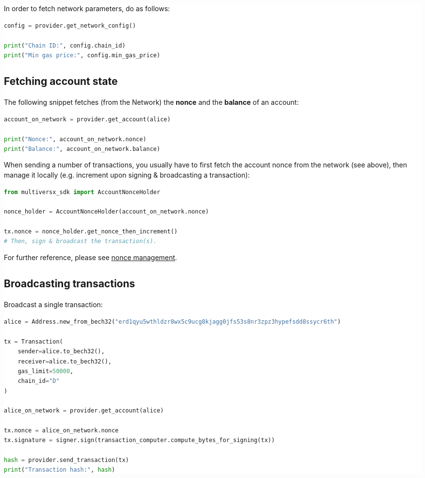 In order to fetch network parameters, do as follows:

```py
config = provider.get_network_config()

print("Chain ID:", config.chain_id)
print("Min gas price:", config.min_gas_price)
```

## Fetching account state

The following snippet fetches (from the Network) the **nonce** and the **balance** of an account:

```py
account_on_network = provider.get_account(alice)

print("Nonce:", account_on_network.nonce)
print("Balance:", account_on_network.balance)
```

When sending a number of transactions, you usually have to first fetch the account nonce from the network (see above), then manage it locally (e.g. increment upon signing & broadcasting a transaction):

```py
from multiversx_sdk import AccountNonceHolder

nonce_holder = AccountNonceHolder(account_on_network.nonce)

tx.nonce = nonce_holder.get_nonce_then_increment()
# Then, sign & broadcast the transaction(s).
```

For further reference, please see [nonce management](/integrators/creating-transactions/#nonce-management).

## Broadcasting transactions

Broadcast a single transaction:

```py
alice = Address.new_from_bech32("erd1qyu5wthldzr8wx5c9ucg8kjagg0jfs53s8nr3zpz3hypefsdd8ssycr6th")

tx = Transaction(
    sender=alice.to_bech32(),
    receiver=alice.to_bech32(),
    gas_limit=50000,
    chain_id="D"
)

alice_on_network = provider.get_account(alice)

tx.nonce = alice_on_network.nonce
tx.signature = signer.sign(transaction_computer.compute_bytes_for_signing(tx))

hash = provider.send_transaction(tx)
print("Transaction hash:", hash)
```

